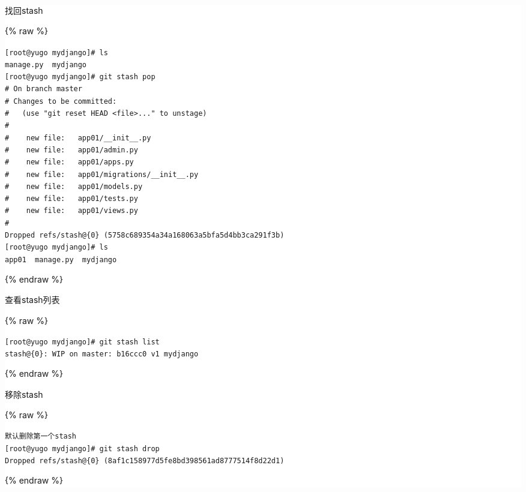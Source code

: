 找回stash

{% raw %}
```
[root@yugo mydjango]# ls
manage.py  mydjango
[root@yugo mydjango]# git stash pop
# On branch master
# Changes to be committed:
#   (use "git reset HEAD <file>..." to unstage)
#
#    new file:   app01/__init__.py
#    new file:   app01/admin.py
#    new file:   app01/apps.py
#    new file:   app01/migrations/__init__.py
#    new file:   app01/models.py
#    new file:   app01/tests.py
#    new file:   app01/views.py
#
Dropped refs/stash@{0} (5758c689354a34a168063a5bfa5d4bb3ca291f3b)
[root@yugo mydjango]# ls
app01  manage.py  mydjango
```
{% endraw %}

查看stash列表

{% raw %}
```
[root@yugo mydjango]# git stash list
stash@{0}: WIP on master: b16ccc0 v1 mydjango
```
{% endraw %}

移除stash

{% raw %}
```
默认删除第一个stash
[root@yugo mydjango]# git stash drop
Dropped refs/stash@{0} (8af1c158977d5fe8bd398561ad8777514f8d22d1)
```
{% endraw %}
